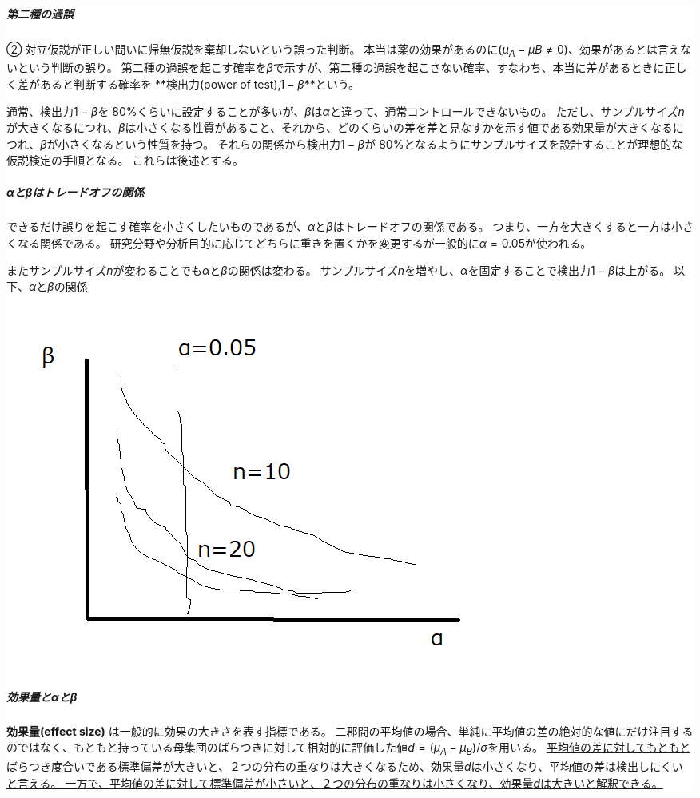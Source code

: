 ##### 第二種の過誤

② 対立仮説が正しい問いに帰無仮説を棄却しないという誤った判断。
本当は薬の効果があるのに($\mu_{A}-\mu{B}≠0$)、効果があるとは言えないという判断の誤り。
第二種の過誤を起こす確率を$\beta$で示すが、第二種の過誤を起こさない確率、すなわち、本当に差があるときに正しく差があると判断する確率を **検出力(power of test),$1-\beta$**という。

通常、検出力$1-\beta$を 80%くらいに設定することが多いが、$\beta$は$\alpha$と違って、通常コントロールできないもの。
ただし、サンプルサイズ$n$が大きくなるにつれ、$\beta$は小さくなる性質があること、それから、どのくらいの差を差と見なすかを示す値である効果量が大きくなるにつれ、$\beta$が小さくなるという性質を持つ。
それらの関係から検出力$1-\beta$が 80%となるようにサンプルサイズを設計することが理想的な仮説検定の手順となる。
これらは後述とする。

##### $\alpha$と$\beta$はトレードオフの関係

できるだけ誤りを起こす確率を小さくしたいものであるが、$\alpha$と$\beta$はトレードオフの関係である。
つまり、一方を大きくすると一方は小さくなる関係である。
研究分野や分析目的に応じてどちらに重きを置くかを変更するが一般的に$\alpha=0.05$が使われる。

またサンプルサイズ$n$が変わることでも$\alpha$と$\beta$の関係は変わる。
サンプルサイズ$n$を増やし、$\alpha$を固定することで検出力$1-\beta$は上がる。
以下、$\alpha$と$\beta$の関係

![関係](./img/alpha_beta_tradeoff.png)

##### 効果量と$\alpha$と$\beta$

**効果量(effect size)** は一般的に効果の大きさを表す指標である。
二郡間の平均値の場合、単純に平均値の差の絶対的な値にだけ注目するのではなく、もともと持っている母集団のばらつきに対して相対的に評価した値$d=(\mu_{A}-\mu_{B})/\sigma$を用いる。
<u>平均値の差に対してもともとばらつき度合いである標準偏差が大きいと、２つの分布の重なりは大きくなるため、効果量$d$は小さくなり、平均値の差は検出しにくいと言える。
一方で、平均値の差に対して標準偏差が小さいと、２つの分布の重なりは小さくなり、効果量$d$は大きいと解釈できる。</u>

